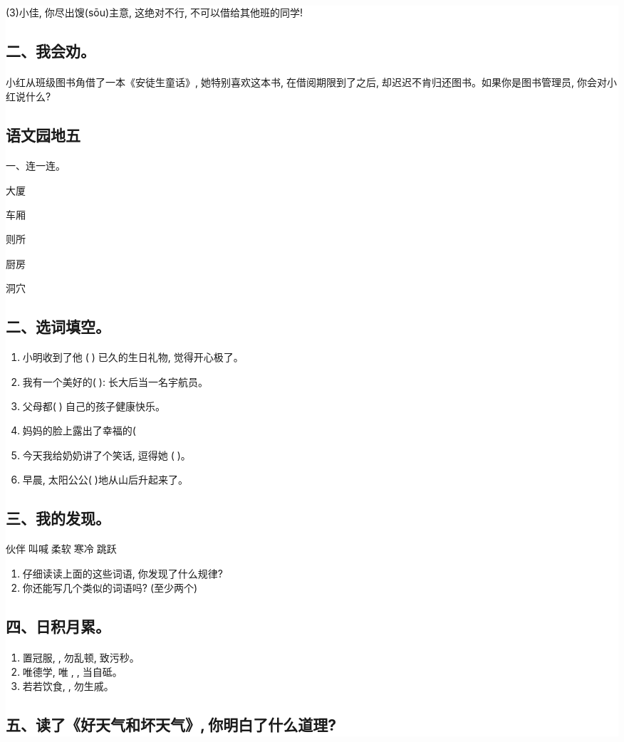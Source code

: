 (3)小佳, 你尽出馊(sōu)主意, 这绝对不行, 不可以借给其他班的同学!

## 二、我会劝。

小红从班级图书角借了一本《安徒生童话》, 她特别喜欢这本书, 在借阅期限到了之后, 却迟迟不肯归还图书。如果你是图书管理员, 你会对小红说什么?



## 语文园地五

一、连一连。


大厦

车厢

则所

厨房

洞穴

## 二、选词填空。



1. 小明收到了他 ( ) 已久的生日礼物, 觉得开心极了。
2. 我有一个美好的( ): 长大后当一名宇航员。
3. 父母都( ) 自己的孩子健康快乐。



4. 妈妈的脸上露出了幸福的(

5. 今天我给奶奶讲了个笑话, 逗得她 ( )。
6. 早晨, 太阳公公( )地从山后升起来了。

## 三、我的发现。

伙伴
叫喊
柔软
寒冷
跳跃

1. 仔细读读上面的这些词语, 你发现了什么规律?
2. 你还能写几个类似的词语吗? (至少两个)

## 四、日积月累。

1. 置冠服, , 勿乱顿, 致污秒。
2. 唯德学, 唯 , , 当自砥。
3. 若若饮食, , 勿生戚。

## 五、读了《好天气和坏天气》, 你明白了什么道理?
